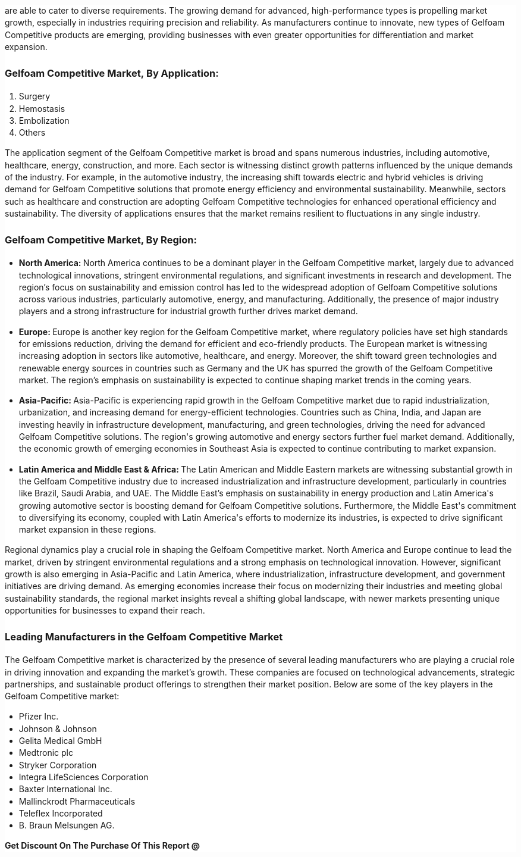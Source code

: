 are able to cater to diverse requirements. The growing demand for advanced, high-performance types is propelling market growth, especially in industries requiring precision and reliability. As manufacturers continue to innovate, new types of Gelfoam Competitive products are emerging, providing businesses with even greater opportunities for differentiation and market expansion.</p><h3>Gelfoam Competitive Market,&nbsp;By Application:</h3><ol><li>Surgery<li> Hemostasis<li> Embolization<li> Others</li></ol><p>The application segment of the Gelfoam Competitive market is broad and spans numerous industries, including automotive, healthcare, energy, construction, and more. Each sector is witnessing distinct growth patterns influenced by the unique demands of the industry. For example, in the automotive industry, the increasing shift towards electric and hybrid vehicles is driving demand for Gelfoam Competitive solutions that promote energy efficiency and environmental sustainability. Meanwhile, sectors such as healthcare and construction are adopting Gelfoam Competitive technologies for enhanced operational efficiency and sustainability. The diversity of applications ensures that the market remains resilient to fluctuations in any single industry.</p><h3>Gelfoam Competitive Market, By Region:</h3><ul><li><p><strong>North America:&nbsp;</strong>North America continues to be a dominant player in the Gelfoam Competitive market, largely due to advanced technological innovations, stringent environmental regulations, and significant investments in research and development. The region&rsquo;s focus on sustainability and emission control has led to the widespread adoption of Gelfoam Competitive solutions across various industries, particularly automotive, energy, and manufacturing. Additionally, the presence of major industry players and a strong infrastructure for industrial growth further drives market demand.</p></li><li><p><strong><strong>Europe:&nbsp;</strong></strong>Europe is another key region for the Gelfoam Competitive market, where regulatory policies have set high standards for emissions reduction, driving the demand for efficient and eco-friendly products. The European market is witnessing increasing adoption in sectors like automotive, healthcare, and energy. Moreover, the shift toward green technologies and renewable energy sources in countries such as Germany and the UK has spurred the growth of the Gelfoam Competitive market. The region&rsquo;s emphasis on sustainability is expected to continue shaping market trends in the coming years.</p></li><li><p><strong><strong>Asia-Pacific:&nbsp;</strong></strong>Asia-Pacific is experiencing rapid growth in the Gelfoam Competitive market due to rapid industrialization, urbanization, and increasing demand for energy-efficient technologies. Countries such as China, India, and Japan are investing heavily in infrastructure development, manufacturing, and green technologies, driving the need for advanced Gelfoam Competitive solutions. The region's growing automotive and energy sectors further fuel market demand. Additionally, the economic growth of emerging economies in Southeast Asia is expected to continue contributing to market expansion.</p></li><li><p><strong><strong>Latin America and Middle East &amp; Africa:&nbsp;</strong></strong>The Latin American and Middle Eastern markets are witnessing substantial growth in the Gelfoam Competitive industry due to increased industrialization and infrastructure development, particularly in countries like Brazil, Saudi Arabia, and UAE. The Middle East&rsquo;s emphasis on sustainability in energy production and Latin America's growing automotive sector is boosting demand for Gelfoam Competitive solutions. Furthermore, the Middle East's commitment to diversifying its economy, coupled with Latin America's efforts to modernize its industries, is expected to drive significant market expansion in these regions.</p></li></ul><p>Regional dynamics play a crucial role in shaping the Gelfoam Competitive market. North America and Europe continue to lead the market, driven by stringent environmental regulations and a strong emphasis on technological innovation. However, significant growth is also emerging in Asia-Pacific and Latin America, where industrialization, infrastructure development, and government initiatives are driving demand. As emerging economies increase their focus on modernizing their industries and meeting global sustainability standards, the regional market insights reveal a shifting global landscape, with newer markets presenting unique opportunities for businesses to expand their reach.</p><h3><strong>Leading Manufacturers in the Gelfoam Competitive Market</strong></h3><p>The Gelfoam Competitive market is characterized by the presence of several leading manufacturers who are playing a crucial role in driving innovation and expanding the market&rsquo;s growth. These companies are focused on technological advancements, strategic partnerships, and sustainable product offerings to strengthen their market position. Below are some of the key players in the Gelfoam Competitive market:</p></div><div class="article-main__content" data-test-id="publishing-text-block"><ul><li><span class="">Pfizer Inc.<li> Johnson & Johnson<li> Gelita Medical GmbH<li> Medtronic plc<li> Stryker Corporation<li> Integra LifeSciences Corporation<li> Baxter International Inc.<li> Mallinckrodt Pharmaceuticals<li> Teleflex Incorporated<li> B. Braun Melsungen AG.</span></li></ul></div><div class="article-main__content" data-test-id="publishing-text-block"><p><span class="font-[700]"><strong>Get Discount On The Purchase Of This Report @</strong>